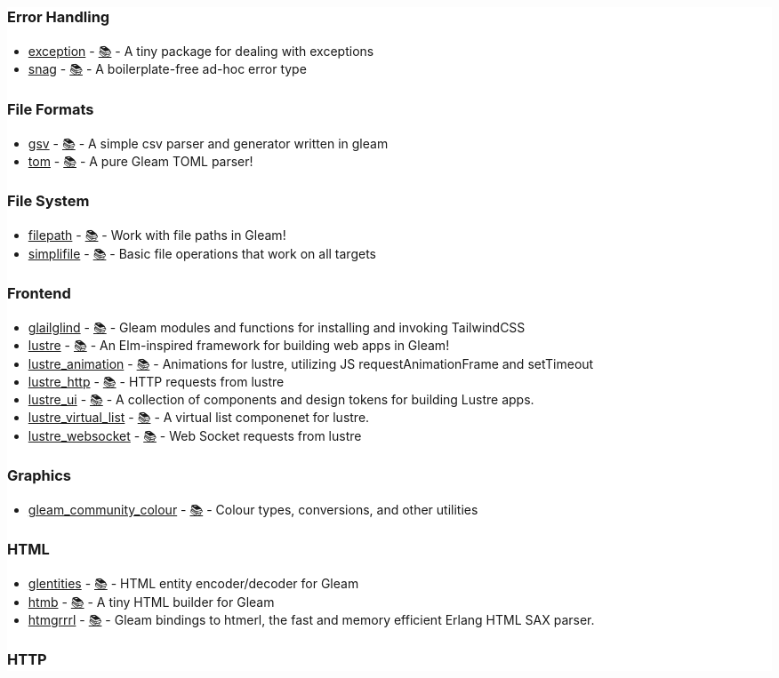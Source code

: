 ### Error Handling

- [exception](https://github.com/lpil/exception) - [📚](https://hexdocs.pm/exception/) - A tiny package for dealing with exceptions
- [snag](https://github.com/gleam-experiments/snag) - [📚](https://hexdocs.pm/snag/) - A boilerplate-free ad-hoc error type

### File Formats

- [gsv](https://github.com/bcpeinhardt/gsv) - [📚](https://hexdocs.pm/gsv/) - A simple csv parser and generator written in gleam 
- [tom](https://github.com/lpil/tom) - [📚](https://hexdocs.pm/tom/) - A pure Gleam TOML parser!

### File System

- [filepath](https://github.com/lpil/filepath) - [📚](https://hexdocs.pm/filepath/) - Work with file paths in Gleam!
- [simplifile](https://github.com/bcpeinhardt/simplifile) - [📚](https://hexdocs.pm/simplifile/) - Basic file operations that work on all targets

### Frontend

- [glailglind](https://github.com/okkdev/glailglind) - [📚](https://hexdocs.pm/glailglind/) - Gleam modules and functions for installing and invoking TailwindCSS
- [lustre](https://github.com/lustre-labs/lustre) - [📚](https://hexdocs.pm/lustre/) - An Elm-inspired framework for building web apps in Gleam!
- [lustre_animation](https://git.chmeee.org/lustre_animation) - [📚](https://hexdocs.pm/lustre_animation/) - Animations for lustre, utilizing JS requestAnimationFrame and setTimeout
- [lustre_http](https://codeberg.org/kero/lustre_http) - [📚](https://hexdocs.pm/lustre_http/) - HTTP requests from lustre
- [lustre_ui](https://github.com/lustre-labs/lustre_ui) - [📚](https://hexdocs.pm/lustre_ui/) - A collection of components and design tokens for building Lustre apps.
- [lustre_virtual_list](https://github.com/schurhammer/lustre_virtual_list) - [📚](https://hexdocs.pm/lustre_virtual_list/) - A virtual list componenet for lustre.
- [lustre_websocket](https://codeberg.org/kero/lustre_websocket) - [📚](https://hexdocs.pm/lustre_websocket/) - Web Socket requests from lustre

### Graphics

- [gleam_community_colour](https://github.com/gleam-community/colour) - [📚](https://hexdocs.pm/gleam_community_colour/) - Colour types, conversions, and other utilities

### HTML

- [glentities](https://gitlab.com/Nicd/glentities) - [📚](https://hexdocs.pm/glentities/) - HTML entity encoder/decoder for Gleam
- [htmb](https://github.com/lpil/htmb) - [📚](https://hexdocs.pm/htmb/) - A tiny HTML builder for Gleam
- [htmgrrrl](https://github.com/lpil/htmgrrrl) - [📚](https://hexdocs.pm/htmgrrrl/) - Gleam bindings to htmerl, the fast and memory efficient Erlang HTML SAX parser.

### HTTP
